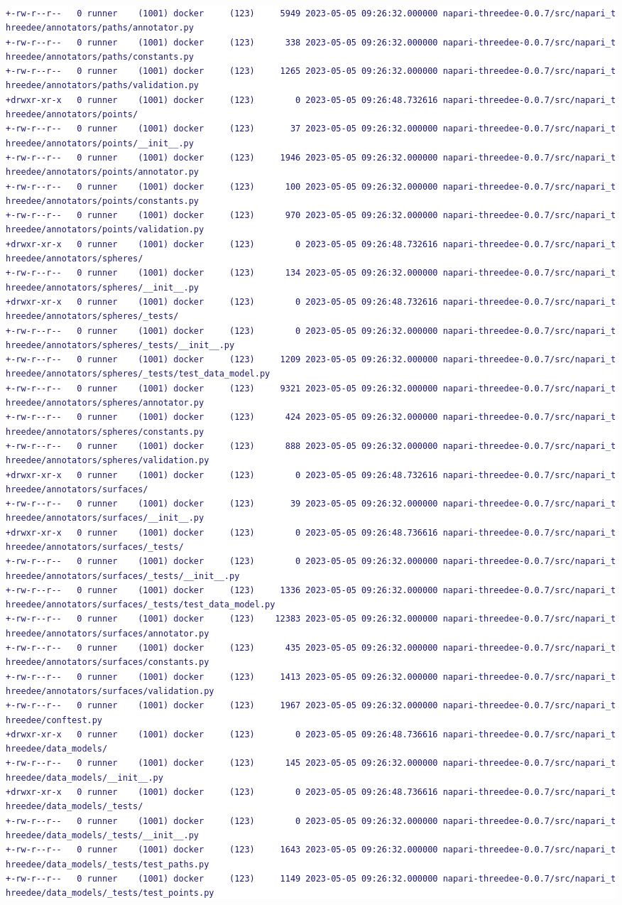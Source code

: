 ```diff
+-rw-r--r--   0 runner    (1001) docker     (123)     5949 2023-05-05 09:26:32.000000 napari-threedee-0.0.7/src/napari_threedee/annotators/paths/annotator.py
+-rw-r--r--   0 runner    (1001) docker     (123)      338 2023-05-05 09:26:32.000000 napari-threedee-0.0.7/src/napari_threedee/annotators/paths/constants.py
+-rw-r--r--   0 runner    (1001) docker     (123)     1265 2023-05-05 09:26:32.000000 napari-threedee-0.0.7/src/napari_threedee/annotators/paths/validation.py
+drwxr-xr-x   0 runner    (1001) docker     (123)        0 2023-05-05 09:26:48.732616 napari-threedee-0.0.7/src/napari_threedee/annotators/points/
+-rw-r--r--   0 runner    (1001) docker     (123)       37 2023-05-05 09:26:32.000000 napari-threedee-0.0.7/src/napari_threedee/annotators/points/__init__.py
+-rw-r--r--   0 runner    (1001) docker     (123)     1946 2023-05-05 09:26:32.000000 napari-threedee-0.0.7/src/napari_threedee/annotators/points/annotator.py
+-rw-r--r--   0 runner    (1001) docker     (123)      100 2023-05-05 09:26:32.000000 napari-threedee-0.0.7/src/napari_threedee/annotators/points/constants.py
+-rw-r--r--   0 runner    (1001) docker     (123)      970 2023-05-05 09:26:32.000000 napari-threedee-0.0.7/src/napari_threedee/annotators/points/validation.py
+drwxr-xr-x   0 runner    (1001) docker     (123)        0 2023-05-05 09:26:48.732616 napari-threedee-0.0.7/src/napari_threedee/annotators/spheres/
+-rw-r--r--   0 runner    (1001) docker     (123)      134 2023-05-05 09:26:32.000000 napari-threedee-0.0.7/src/napari_threedee/annotators/spheres/__init__.py
+drwxr-xr-x   0 runner    (1001) docker     (123)        0 2023-05-05 09:26:48.732616 napari-threedee-0.0.7/src/napari_threedee/annotators/spheres/_tests/
+-rw-r--r--   0 runner    (1001) docker     (123)        0 2023-05-05 09:26:32.000000 napari-threedee-0.0.7/src/napari_threedee/annotators/spheres/_tests/__init__.py
+-rw-r--r--   0 runner    (1001) docker     (123)     1209 2023-05-05 09:26:32.000000 napari-threedee-0.0.7/src/napari_threedee/annotators/spheres/_tests/test_data_model.py
+-rw-r--r--   0 runner    (1001) docker     (123)     9321 2023-05-05 09:26:32.000000 napari-threedee-0.0.7/src/napari_threedee/annotators/spheres/annotator.py
+-rw-r--r--   0 runner    (1001) docker     (123)      424 2023-05-05 09:26:32.000000 napari-threedee-0.0.7/src/napari_threedee/annotators/spheres/constants.py
+-rw-r--r--   0 runner    (1001) docker     (123)      888 2023-05-05 09:26:32.000000 napari-threedee-0.0.7/src/napari_threedee/annotators/spheres/validation.py
+drwxr-xr-x   0 runner    (1001) docker     (123)        0 2023-05-05 09:26:48.732616 napari-threedee-0.0.7/src/napari_threedee/annotators/surfaces/
+-rw-r--r--   0 runner    (1001) docker     (123)       39 2023-05-05 09:26:32.000000 napari-threedee-0.0.7/src/napari_threedee/annotators/surfaces/__init__.py
+drwxr-xr-x   0 runner    (1001) docker     (123)        0 2023-05-05 09:26:48.736616 napari-threedee-0.0.7/src/napari_threedee/annotators/surfaces/_tests/
+-rw-r--r--   0 runner    (1001) docker     (123)        0 2023-05-05 09:26:32.000000 napari-threedee-0.0.7/src/napari_threedee/annotators/surfaces/_tests/__init__.py
+-rw-r--r--   0 runner    (1001) docker     (123)     1336 2023-05-05 09:26:32.000000 napari-threedee-0.0.7/src/napari_threedee/annotators/surfaces/_tests/test_data_model.py
+-rw-r--r--   0 runner    (1001) docker     (123)    12383 2023-05-05 09:26:32.000000 napari-threedee-0.0.7/src/napari_threedee/annotators/surfaces/annotator.py
+-rw-r--r--   0 runner    (1001) docker     (123)      435 2023-05-05 09:26:32.000000 napari-threedee-0.0.7/src/napari_threedee/annotators/surfaces/constants.py
+-rw-r--r--   0 runner    (1001) docker     (123)     1413 2023-05-05 09:26:32.000000 napari-threedee-0.0.7/src/napari_threedee/annotators/surfaces/validation.py
+-rw-r--r--   0 runner    (1001) docker     (123)     1967 2023-05-05 09:26:32.000000 napari-threedee-0.0.7/src/napari_threedee/conftest.py
+drwxr-xr-x   0 runner    (1001) docker     (123)        0 2023-05-05 09:26:48.736616 napari-threedee-0.0.7/src/napari_threedee/data_models/
+-rw-r--r--   0 runner    (1001) docker     (123)      145 2023-05-05 09:26:32.000000 napari-threedee-0.0.7/src/napari_threedee/data_models/__init__.py
+drwxr-xr-x   0 runner    (1001) docker     (123)        0 2023-05-05 09:26:48.736616 napari-threedee-0.0.7/src/napari_threedee/data_models/_tests/
+-rw-r--r--   0 runner    (1001) docker     (123)        0 2023-05-05 09:26:32.000000 napari-threedee-0.0.7/src/napari_threedee/data_models/_tests/__init__.py
+-rw-r--r--   0 runner    (1001) docker     (123)     1643 2023-05-05 09:26:32.000000 napari-threedee-0.0.7/src/napari_threedee/data_models/_tests/test_paths.py
+-rw-r--r--   0 runner    (1001) docker     (123)     1149 2023-05-05 09:26:32.000000 napari-threedee-0.0.7/src/napari_threedee/data_models/_tests/test_points.py
```